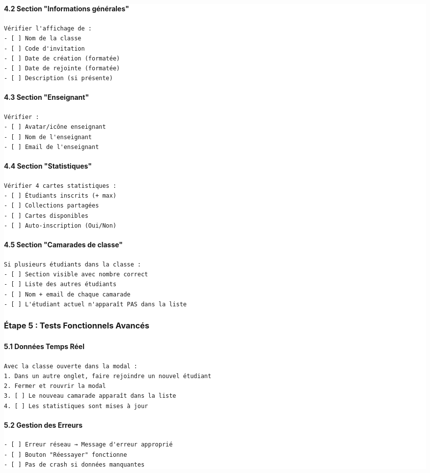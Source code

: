 #### 4.2 Section "Informations générales"
```
Vérifier l'affichage de :
- [ ] Nom de la classe
- [ ] Code d'invitation
- [ ] Date de création (formatée)
- [ ] Date de rejointe (formatée)
- [ ] Description (si présente)
```

#### 4.3 Section "Enseignant"
```
Vérifier :
- [ ] Avatar/icône enseignant
- [ ] Nom de l'enseignant
- [ ] Email de l'enseignant
```

#### 4.4 Section "Statistiques"
```
Vérifier 4 cartes statistiques :
- [ ] Étudiants inscrits (+ max)
- [ ] Collections partagées
- [ ] Cartes disponibles
- [ ] Auto-inscription (Oui/Non)
```

#### 4.5 Section "Camarades de classe"
```
Si plusieurs étudiants dans la classe :
- [ ] Section visible avec nombre correct
- [ ] Liste des autres étudiants
- [ ] Nom + email de chaque camarade
- [ ] L'étudiant actuel n'apparaît PAS dans la liste
```

### Étape 5 : Tests Fonctionnels Avancés

#### 5.1 Données Temps Réel
```
Avec la classe ouverte dans la modal :
1. Dans un autre onglet, faire rejoindre un nouvel étudiant
2. Fermer et rouvrir la modal
3. [ ] Le nouveau camarade apparaît dans la liste
4. [ ] Les statistiques sont mises à jour
```

#### 5.2 Gestion des Erreurs
```
- [ ] Erreur réseau → Message d'erreur approprié
- [ ] Bouton "Réessayer" fonctionne
- [ ] Pas de crash si données manquantes
```
